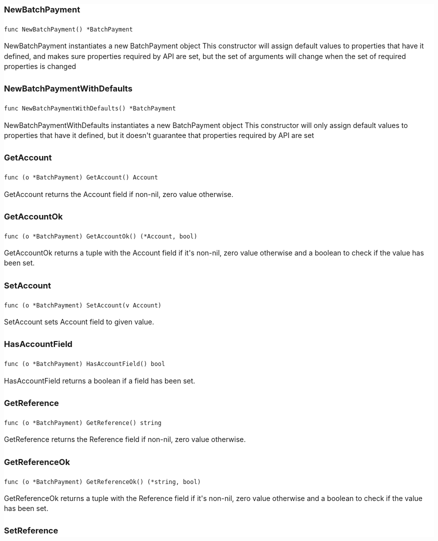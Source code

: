 ### NewBatchPayment

`func NewBatchPayment() *BatchPayment`

NewBatchPayment instantiates a new BatchPayment object
This constructor will assign default values to properties that have it defined,
and makes sure properties required by API are set, but the set of arguments
will change when the set of required properties is changed

### NewBatchPaymentWithDefaults

`func NewBatchPaymentWithDefaults() *BatchPayment`

NewBatchPaymentWithDefaults instantiates a new BatchPayment object
This constructor will only assign default values to properties that have it defined,
but it doesn't guarantee that properties required by API are set

### GetAccount

`func (o *BatchPayment) GetAccount() Account`

GetAccount returns the Account field if non-nil, zero value otherwise.

### GetAccountOk

`func (o *BatchPayment) GetAccountOk() (*Account, bool)`

GetAccountOk returns a tuple with the Account field if it's non-nil, zero value otherwise
and a boolean to check if the value has been set.

### SetAccount

`func (o *BatchPayment) SetAccount(v Account)`

SetAccount sets Account field to given value.

### HasAccountField

`func (o *BatchPayment) HasAccountField() bool`

HasAccountField returns a boolean if a field has been set.

### GetReference

`func (o *BatchPayment) GetReference() string`

GetReference returns the Reference field if non-nil, zero value otherwise.

### GetReferenceOk

`func (o *BatchPayment) GetReferenceOk() (*string, bool)`

GetReferenceOk returns a tuple with the Reference field if it's non-nil, zero value otherwise
and a boolean to check if the value has been set.

### SetReference
